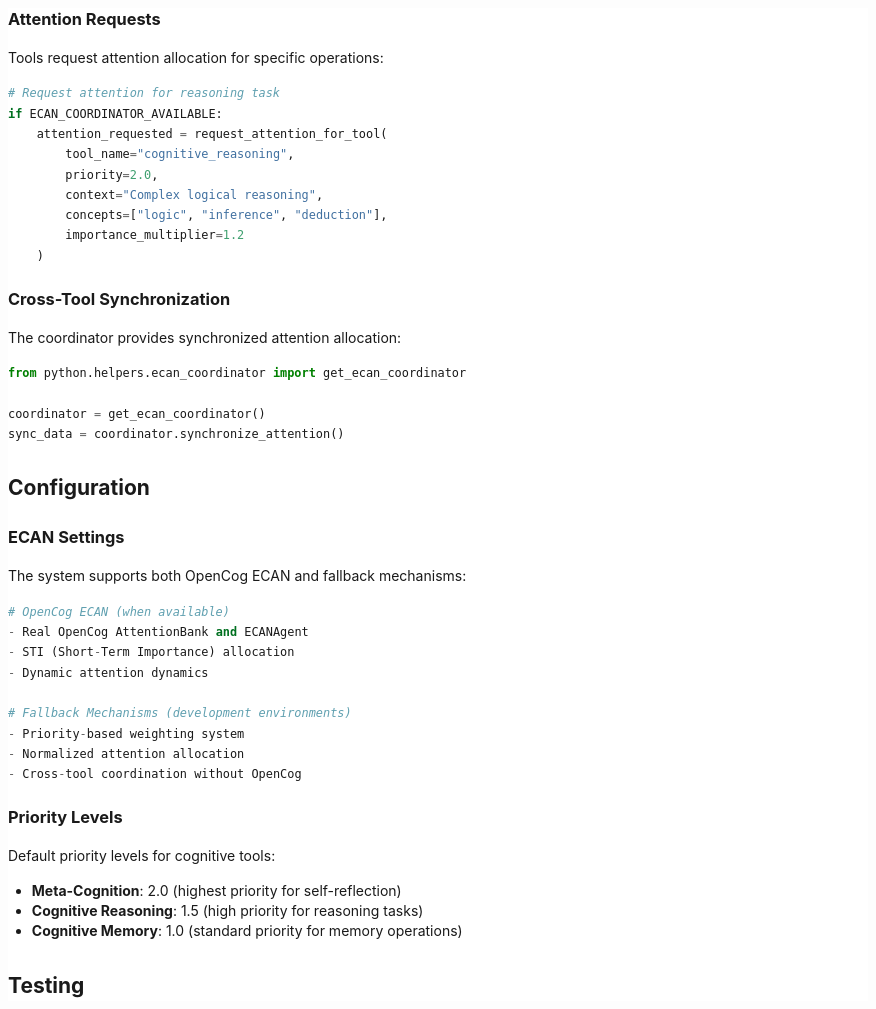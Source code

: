 ### Attention Requests

Tools request attention allocation for specific operations:

```python
# Request attention for reasoning task
if ECAN_COORDINATOR_AVAILABLE:
    attention_requested = request_attention_for_tool(
        tool_name="cognitive_reasoning",
        priority=2.0,
        context="Complex logical reasoning",
        concepts=["logic", "inference", "deduction"],
        importance_multiplier=1.2
    )
```

### Cross-Tool Synchronization

The coordinator provides synchronized attention allocation:

```python
from python.helpers.ecan_coordinator import get_ecan_coordinator

coordinator = get_ecan_coordinator()
sync_data = coordinator.synchronize_attention()
```

## Configuration

### ECAN Settings

The system supports both OpenCog ECAN and fallback mechanisms:

```python
# OpenCog ECAN (when available)
- Real OpenCog AttentionBank and ECANAgent
- STI (Short-Term Importance) allocation
- Dynamic attention dynamics

# Fallback Mechanisms (development environments)  
- Priority-based weighting system
- Normalized attention allocation
- Cross-tool coordination without OpenCog
```

### Priority Levels

Default priority levels for cognitive tools:

- **Meta-Cognition**: 2.0 (highest priority for self-reflection)
- **Cognitive Reasoning**: 1.5 (high priority for reasoning tasks)
- **Cognitive Memory**: 1.0 (standard priority for memory operations)

## Testing
